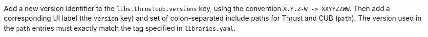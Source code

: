 Add a new version identifier to the `libs.thrustcub.versions` key, using the
convention `X.Y.Z-W -> XXYYZZWW`. Then add a corresponding UI label (the
`version` key) and set of colon-separated include paths for Thrust and CUB
(`path`). The version used in the `path` entries must exactly match the tag
specified in `libraries.yaml`.
